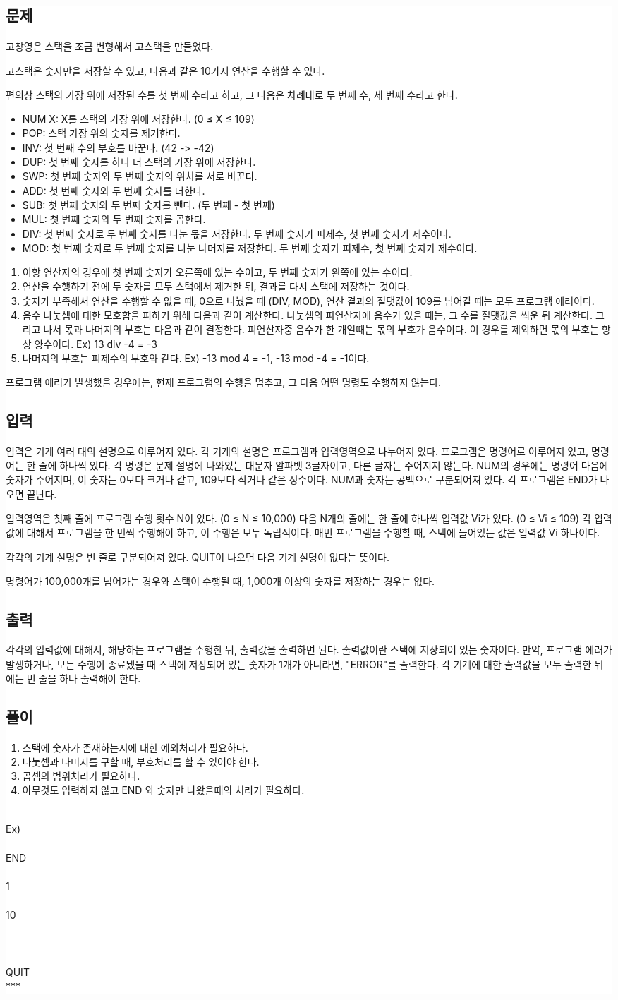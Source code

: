 문제
------------------
고창영은 스택을 조금 변형해서 고스택을 만들었다.

고스택은 숫자만을 저장할 수 있고, 다음과 같은 10가지 연산을 수행할 수 있다.

편의상 스택의 가장 위에 저장된 수를 첫 번째 수라고 하고, 그 다음은 차례대로 두 번째 수, 세 번째 수라고 한다.

* NUM X: X를 스택의 가장 위에 저장한다. (0 ≤ X ≤ 109)
* POP: 스택 가장 위의 숫자를 제거한다.
* INV: 첫 번째 수의 부호를 바꾼다. (42 -> -42)
* DUP: 첫 번째 숫자를 하나 더 스택의 가장 위에 저장한다.
* SWP: 첫 번째 숫자와 두 번째 숫자의 위치를 서로 바꾼다.
* ADD: 첫 번째 숫자와 두 번째 숫자를 더한다.
* SUB: 첫 번째 숫자와 두 번째 숫자를 뺀다. (두 번째 - 첫 번째)
* MUL: 첫 번째 숫자와 두 번째 숫자를 곱한다.
* DIV: 첫 번째 숫자로 두 번째 숫자를 나눈 몫을 저장한다. 두 번째 숫자가 피제수, 첫 번째 숫자가 제수이다.
* MOD: 첫 번째 숫자로 두 번째 숫자를 나눈 나머지를 저장한다. 두 번째 숫자가 피제수, 첫 번째 숫자가 제수이다.

1. 이항 연산자의 경우에 첫 번째 숫자가 오른쪽에 있는 수이고, 두 번째 숫자가 왼쪽에 있는 수이다.
2. 연산을 수행하기 전에 두 숫자를 모두 스택에서 제거한 뒤, 결과를 다시 스택에 저장하는 것이다.
3. 숫자가 부족해서 연산을 수행할 수 없을 때, 0으로 나눴을 때 (DIV, MOD), 연산 결과의 절댓값이 109를 넘어갈 때는 모두 프로그램 에러이다.
4. 음수 나눗셈에 대한 모호함을 피하기 위해 다음과 같이 계산한다. 나눗셈의 피연산자에 음수가 있을 때는, 그 수를 절댓값을 씌운 뒤 계산한다. 
  그리고 나서 몫과 나머지의 부호는 다음과 같이 결정한다. 피연산자중 음수가 한 개일때는 몫의 부호가 음수이다. 이 경우를 제외하면 몫의 부호는 항상 양수이다.
  Ex) 13 div -4 = -3 
5. 나머지의 부호는 피제수의 부호와 같다. Ex) -13 mod 4 = -1, -13 mod -4 = -1이다.

프로그램 에러가 발생했을 경우에는, 현재 프로그램의 수행을 멈추고, 그 다음 어떤 명령도 수행하지 않는다.

입력
-----------------
입력은 기계 여러 대의 설명으로 이루어져 있다. 각 기계의 설명은 프로그램과 입력영역으로 나누어져 있다.
프로그램은 명령어로 이루어져 있고, 명령어는 한 줄에 하나씩 있다. 각 명령은 문제 설명에 나와있는 대문자 알파벳 3글자이고, 다른 글자는 주어지지 않는다. 
NUM의 경우에는 명령어 다음에 숫자가 주어지며, 이 숫자는 0보다 크거나 같고, 109보다 작거나 같은 정수이다. NUM과 숫자는 공백으로 구분되어져 있다. 각 프로그램은 END가 나오면 끝난다.

입력영역은 첫째 줄에 프로그램 수행 횟수 N이 있다. (0 ≤ N ≤ 10,000) 
다음 N개의 줄에는 한 줄에 하나씩 입력값 Vi가 있다. (0 ≤ Vi ≤ 109) 
각 입력값에 대해서 프로그램을 한 번씩 수행해야 하고, 이 수행은 모두 독립적이다. 
매번 프로그램을 수행할 때, 스택에 들어있는 값은 입력값 Vi 하나이다.

각각의 기계 설명은 빈 줄로 구분되어져 있다. 
QUIT이 나오면 다음 기계 설명이 없다는 뜻이다. 

명령어가 100,000개를 넘어가는 경우와 스택이 수행될 때, 1,000개 이상의 숫자를 저장하는 경우는 없다.

출력
-----------------
각각의 입력값에 대해서, 해당하는 프로그램을 수행한 뒤, 출력값을 출력하면 된다. 출력값이란 스택에 저장되어 있는 숫자이다.
만약, 프로그램 에러가 발생하거나, 모든 수행이 종료됐을 때 스택에 저장되어 있는 숫자가 1개가 아니라면, "ERROR"를 출력한다.
각 기계에 대한 출력값을 모두 출력한 뒤에는 빈 줄을 하나 출력해야 한다.

풀이
-----------------
1. 스택에 숫자가 존재하는지에 대한 예외처리가 필요하다.
2. 나눗셈과 나머지를 구할 때, 부호처리를 할 수 있어야 한다.
3. 곱셈의 범위처리가 필요하다.
4. 아무것도 입력하지 않고 END 와 숫자만 나왔을때의 처리가 필요하다.
<div>
<br>Ex)</br>
<br>END</br>
<br>1</br>
<br>10</br>
<br></br>
<br>QUIT</br>
</div>
***